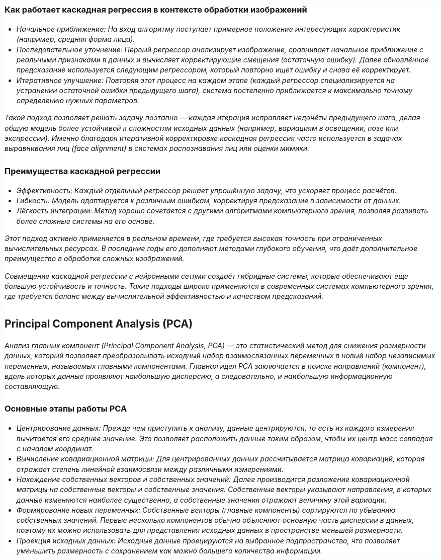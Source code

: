 ### Как работает каскадная регрессия в контексте обработки изображений

- *Начальное приближение: На вход алгоритму поступает примерное положение интересующих характеристик (например, средняя форма лица).*
- *Последовательное уточнение: Первый регрессор анализирует изображение, сравнивает начальное приближение с реальными признаками в данных и вычисляет корректирующие смещения (остаточную ошибку). Далее обновлённое предсказание используется следующим регрессором, который повторно ищет ошибку и снова её корректирует.*
- *Итеративное улучшение: Повторяя этот процесс на каждом этапе (каждый регрессор специализируется на устранении остаточной ошибки предыдущего шага), система постепенно приближается к максимально точному определению нужных параметров.*

*Такой подход позволяет решать задачу поэтапно — каждая итерация исправляет недочёты предыдущего шага, делая общую модель более устойчивой к сложностям исходных данных (например, вариациям в освещении, позе или экспрессии). Именно благодаря итеративной корректировке каскадная регрессия часто используется в задачах выравнивания лиц (face alignment) в системах распознавания лиц или оценки мимики.*

### Преимущества каскадной регрессии

- *Эффективность: Каждый отдельный регрессор решает упрощённую задачу, что ускоряет процесс расчётов.*
- *Гибкость: Модель адаптируется к различным ошибкам, корректируя предсказание в зависимости от данных.*
- *Лёгкость интеграции: Метод хорошо сочетается с другими алгоритмами компьютерного зрения, позволяя развивать более сложные системы на его основе.*

*Этот подход активно применяется в реальном времени, где требуется высокая точность при ограниченных вычислительных ресурсах. В последние годы его дополняют методами глубокого обучения, что даёт дополнительное преимущество в обработке сложных изображений.*

*Совмещение каскадной регрессии с нейронными сетями создаёт гибридные системы, которые обеспечивают еще большую устойчивость и точность. Такие подходы широко применяются в современных системах компьютерного зрения, где требуется баланс между вычислительной эффективностью и качеством предсказаний.*

## Principal Component Analysis (PCA)

*Анализ главных компонент (Principal Component Analysis, PCA) — это статистический метод для снижения размерности данных, который позволяет преобразовывать исходный набор взаимосвязанных переменных в новый набор независимых переменных, называемых главными компонентами. Главная идея PCA заключается в поиске направлений (компонент), вдоль которых данные проявляют наибольшую дисперсию, а следовательно, и наибольшую информационную составляющую.*

### Основные этапы работы PCA

- *Центрирование данных: Прежде чем приступить к анализу, данные центрируются, то есть из каждого измерения вычитается его среднее значение. Это позволяет расположить данные таким образом, чтобы их центр масс совпадал с началом координат.*
- *Вычисление ковариационной матрицы: Для центрированных данных рассчитывается матрица ковариаций, которая отражает степень линейной взаимосвязи между различными измерениями.*
- *Нахождение собственных векторов и собственных значений: Далее производится разложение ковариационной матрицы на собственные векторы и собственные значения. Собственные векторы указывают направления, в которых данные изменяются наиболее существенно, а собственные значения отражают величину этой вариации.*
- *Формирование новых переменных: Собственные векторы (главные компоненты) сортируются по убыванию собственных значений. Первые несколько компонентов обычно объясняют основную часть дисперсии в данных, поэтому их можно использовать для представления исходных данных в пространстве меньшей размерности.*
- *Проекция исходных данных: Исходные данные проецируются на выбранное подпространство, что позволяет уменьшить размерность с сохранением как можно большего количества информации.*

